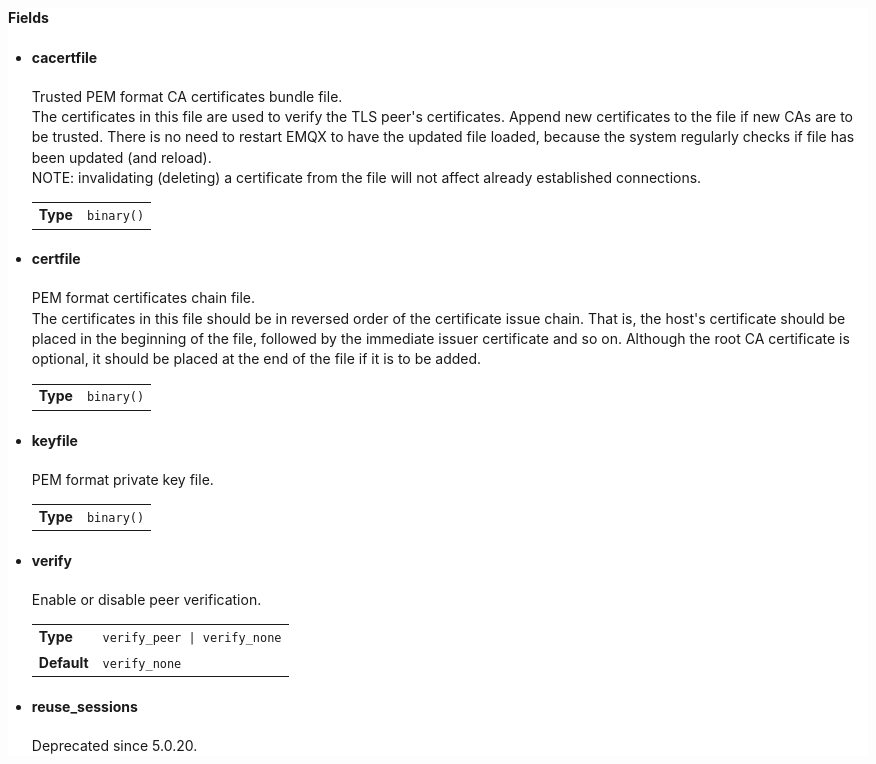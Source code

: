
**Fields**

<ul class="field-list">
<li>
<h4>cacertfile</h4>
Trusted PEM format CA certificates bundle file.<br/>
The certificates in this file are used to verify the TLS peer's certificates.
Append new certificates to the file if new CAs are to be trusted.
There is no need to restart EMQX to have the updated file loaded, because
the system regularly checks if file has been updated (and reload).<br/>
NOTE: invalidating (deleting) a certificate from the file will not affect
already established connections.

<table>
<tbody>
<tr><td><strong>Type</strong></td><td><code>binary()</code></td></tr></tbody>
</table>
</li>
<li>
<h4>certfile</h4>
PEM format certificates chain file.<br/>
The certificates in this file should be in reversed order of the certificate
issue chain. That is, the host's certificate should be placed in the beginning
of the file, followed by the immediate issuer certificate and so on.
Although the root CA certificate is optional, it should be placed at the end of
the file if it is to be added.

<table>
<tbody>
<tr><td><strong>Type</strong></td><td><code>binary()</code></td></tr></tbody>
</table>
</li>
<li>
<h4>keyfile</h4>
PEM format private key file.

<table>
<tbody>
<tr><td><strong>Type</strong></td><td><code>binary()</code></td></tr></tbody>
</table>
</li>
<li>
<h4>verify</h4>
Enable or disable peer verification.

<table>
<tbody>
<tr><td><strong>Type</strong></td><td><code>verify_peer | verify_none</code></td></tr><tr><td><strong>Default</strong></td><td><code>verify_none</code></td></tr></tbody>
</table>
</li>
<li>
<h4>reuse_sessions</h4>
Deprecated since 5.0.20.
